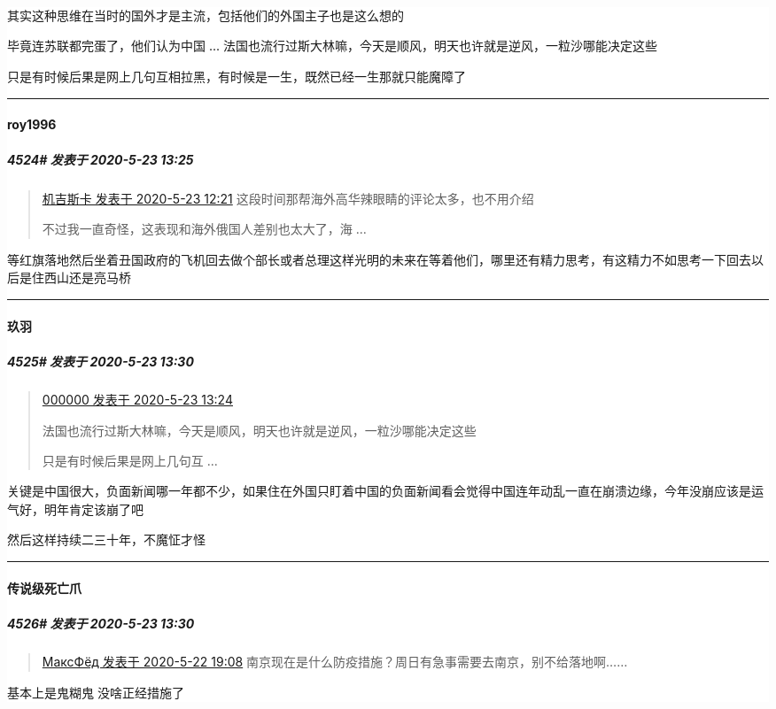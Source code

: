 其实这种思维在当时的国外才是主流，包括他们的外国主子也是这么想的


毕竟连苏联都完蛋了，他们认为中国 ...</blockquote>
法国也流行过斯大林嘛，今天是顺风，明天也许就是逆风，一粒沙哪能决定这些


只是有时候后果是网上几句互相拉黑，有时候是一生，既然已经一生那就只能魔障了







-----

####  roy1996  
##### 4524#       发表于 2020-5-23 13:25



<blockquote><a href="httphttps://bbs.saraba1st.com/2b/forum.php?mod=redirect&amp;goto=findpost&amp;pid=47527669&amp;ptid=1933932" target="_blank">机吉斯卡 发表于 2020-5-23 12:21</a>
这段时间那帮海外高华辣眼睛的评论太多，也不用介绍

不过我一直奇怪，这表现和海外俄国人差别也太大了，海 ...</blockquote>
等红旗落地然后坐着丑国政府的飞机回去做个部长或者总理这样光明的未来在等着他们，哪里还有精力思考，有这精力不如思考一下回去以后是住西山还是亮马桥







-----

####  玖羽  
##### 4525#       发表于 2020-5-23 13:30



<blockquote><a href="httphttps://bbs.saraba1st.com/2b/forum.php?mod=redirect&amp;goto=findpost&amp;pid=47528332&amp;ptid=1933932" target="_blank">000000 发表于 2020-5-23 13:24</a>

法国也流行过斯大林嘛，今天是顺风，明天也许就是逆风，一粒沙哪能决定这些


只是有时候后果是网上几句互 ...</blockquote>
关键是中国很大，负面新闻哪一年都不少，如果住在外国只盯着中国的负面新闻看会觉得中国连年动乱一直在崩溃边缘，今年没崩应该是运气好，明年肯定该崩了吧


然后这样持续二三十年，不魔怔才怪







-----

####  传说级死亡爪  
##### 4526#       发表于 2020-5-23 13:30



<blockquote><a href="httphttps://bbs.saraba1st.com/2b/forum.php?mod=redirect&amp;goto=findpost&amp;pid=47519905&amp;ptid=1933932" target="_blank">МаксФёд 发表于 2020-5-22 19:08</a>
南京现在是什么防疫措施？周日有急事需要去南京，别不给落地啊……</blockquote>
基本上是鬼糊鬼
没啥正经措施了
